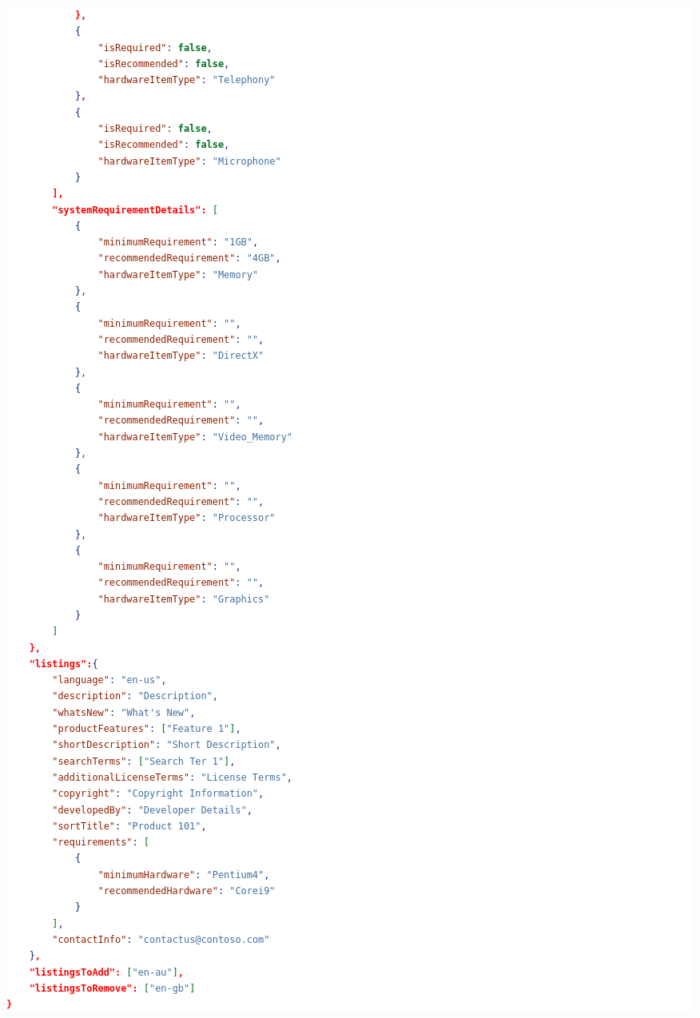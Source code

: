 ```json
            },
            {
                "isRequired": false,
                "isRecommended": false,
                "hardwareItemType": "Telephony"
            },
            {
                "isRequired": false,
                "isRecommended": false,
                "hardwareItemType": "Microphone"
            }
        ],
        "systemRequirementDetails": [
            {
                "minimumRequirement": "1GB",
                "recommendedRequirement": "4GB",
                "hardwareItemType": "Memory"
            },
            {
                "minimumRequirement": "",
                "recommendedRequirement": "",
                "hardwareItemType": "DirectX"
            },
            {
                "minimumRequirement": "",
                "recommendedRequirement": "",
                "hardwareItemType": "Video_Memory"
            },
            {
                "minimumRequirement": "",
                "recommendedRequirement": "",
                "hardwareItemType": "Processor"
            },
            {
                "minimumRequirement": "",
                "recommendedRequirement": "",
                "hardwareItemType": "Graphics"
            }
        ]
    },
    "listings":{
        "language": "en-us",
        "description": "Description",
        "whatsNew": "What's New",
        "productFeatures": ["Feature 1"],
        "shortDescription": "Short Description",
        "searchTerms": ["Search Ter 1"],
        "additionalLicenseTerms": "License Terms",
        "copyright": "Copyright Information",
        "developedBy": "Developer Details",
        "sortTitle": "Product 101",
        "requirements": [
            {
                "minimumHardware": "Pentium4",
                "recommendedHardware": "Corei9"
            }
        ],
        "contactInfo": "contactus@contoso.com"               
    },      
    "listingsToAdd": ["en-au"],
    "listingsToRemove": ["en-gb"]
}
```